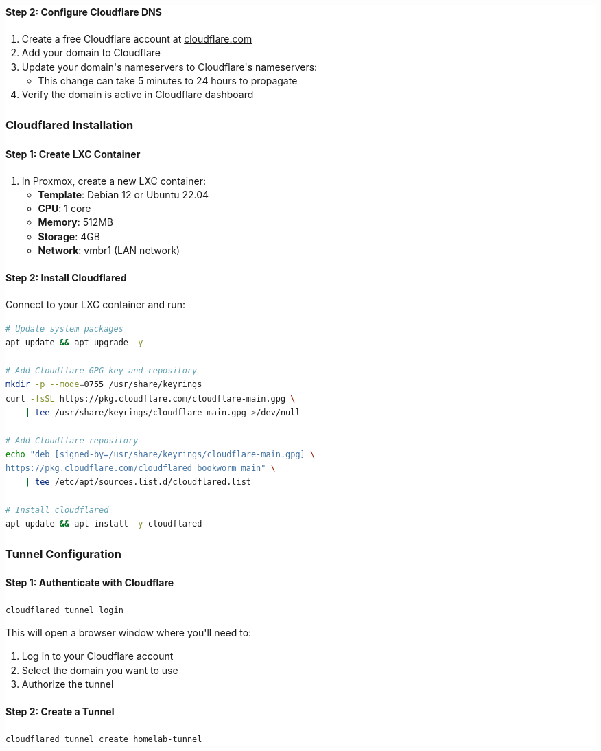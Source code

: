 #### Step 2: Configure Cloudflare DNS
1. Create a free Cloudflare account at [cloudflare.com](https://cloudflare.com)
2. Add your domain to Cloudflare
3. Update your domain's nameservers to Cloudflare's nameservers:
   - This change can take 5 minutes to 24 hours to propagate
4. Verify the domain is active in Cloudflare dashboard

### Cloudflared Installation
#### Step 1: Create LXC Container
1. In Proxmox, create a new LXC container:
   - **Template**: Debian 12 or Ubuntu 22.04
   - **CPU**: 1 core
   - **Memory**: 512MB
   - **Storage**: 4GB
   - **Network**: vmbr1 (LAN network)

#### Step 2: Install Cloudflared
Connect to your LXC container and run:

```bash
# Update system packages
apt update && apt upgrade -y

# Add Cloudflare GPG key and repository
mkdir -p --mode=0755 /usr/share/keyrings
curl -fsSL https://pkg.cloudflare.com/cloudflare-main.gpg \
    | tee /usr/share/keyrings/cloudflare-main.gpg >/dev/null

# Add Cloudflare repository
echo "deb [signed-by=/usr/share/keyrings/cloudflare-main.gpg] \
https://pkg.cloudflare.com/cloudflared bookworm main" \
    | tee /etc/apt/sources.list.d/cloudflared.list

# Install cloudflared
apt update && apt install -y cloudflared
```

### Tunnel Configuration
#### Step 1: Authenticate with Cloudflare
```bash
cloudflared tunnel login
```

This will open a browser window where you'll need to:
1. Log in to your Cloudflare account
2. Select the domain you want to use
3. Authorize the tunnel

#### Step 2: Create a Tunnel
```bash
cloudflared tunnel create homelab-tunnel
```
